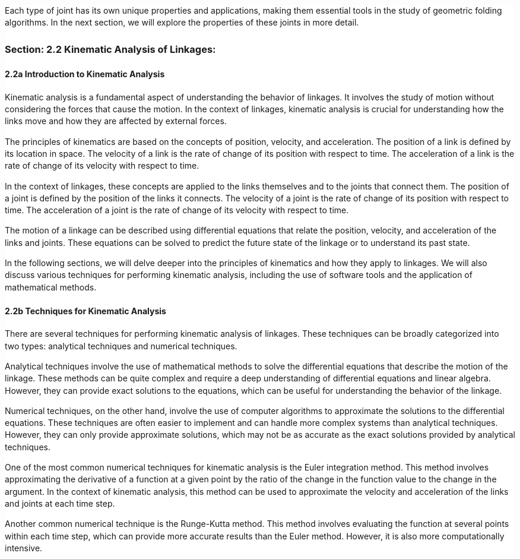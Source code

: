Each type of joint has its own unique properties and applications, making them essential tools in the study of geometric folding algorithms. In the next section, we will explore the properties of these joints in more detail.





### Section: 2.2 Kinematic Analysis of Linkages:

#### 2.2a Introduction to Kinematic Analysis

Kinematic analysis is a fundamental aspect of understanding the behavior of linkages. It involves the study of motion without considering the forces that cause the motion. In the context of linkages, kinematic analysis is crucial for understanding how the links move and how they are affected by external forces.

The principles of kinematics are based on the concepts of position, velocity, and acceleration. The position of a link is defined by its location in space. The velocity of a link is the rate of change of its position with respect to time. The acceleration of a link is the rate of change of its velocity with respect to time.

In the context of linkages, these concepts are applied to the links themselves and to the joints that connect them. The position of a joint is defined by the position of the links it connects. The velocity of a joint is the rate of change of its position with respect to time. The acceleration of a joint is the rate of change of its velocity with respect to time.

The motion of a linkage can be described using differential equations that relate the position, velocity, and acceleration of the links and joints. These equations can be solved to predict the future state of the linkage or to understand its past state.

In the following sections, we will delve deeper into the principles of kinematics and how they apply to linkages. We will also discuss various techniques for performing kinematic analysis, including the use of software tools and the application of mathematical methods.

#### 2.2b Techniques for Kinematic Analysis

There are several techniques for performing kinematic analysis of linkages. These techniques can be broadly categorized into two types: analytical techniques and numerical techniques.

Analytical techniques involve the use of mathematical methods to solve the differential equations that describe the motion of the linkage. These methods can be quite complex and require a deep understanding of differential equations and linear algebra. However, they can provide exact solutions to the equations, which can be useful for understanding the behavior of the linkage.

Numerical techniques, on the other hand, involve the use of computer algorithms to approximate the solutions to the differential equations. These techniques are often easier to implement and can handle more complex systems than analytical techniques. However, they can only provide approximate solutions, which may not be as accurate as the exact solutions provided by analytical techniques.

One of the most common numerical techniques for kinematic analysis is the Euler integration method. This method involves approximating the derivative of a function at a given point by the ratio of the change in the function value to the change in the argument. In the context of kinematic analysis, this method can be used to approximate the velocity and acceleration of the links and joints at each time step.

Another common numerical technique is the Runge-Kutta method. This method involves evaluating the function at several points within each time step, which can provide more accurate results than the Euler method. However, it is also more computationally intensive.
